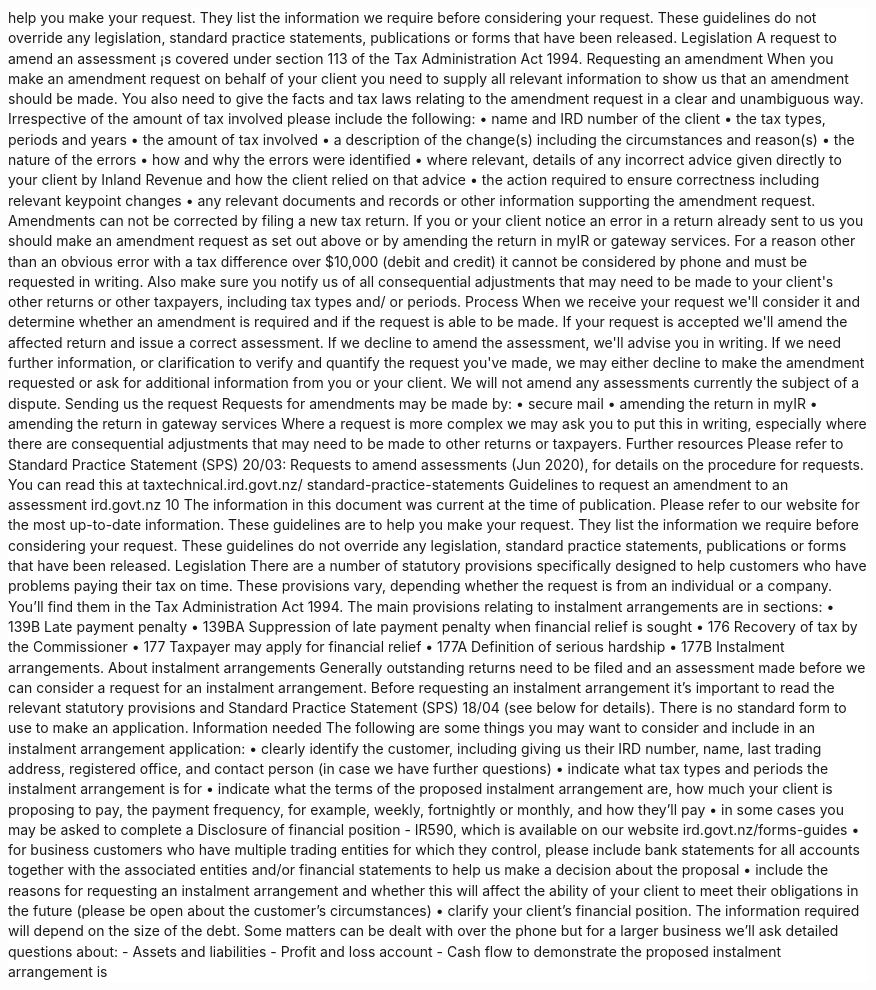 help you make your request. They list the information we require before considering your request. These guidelines do not override any legislation, standard practice statements, publications or forms that have been released. Legislation A request to amend an assessment ¡s covered under section 113 of the Tax Administration Act 1994. Requesting an amendment When you make an amendment request on behalf of your client you need to supply all relevant information to show us that an amendment should be made. You also need to give the facts and tax laws relating to the amendment request in a clear and unambiguous way. Irrespective of the amount of tax involved please include the following: • name and IRD number of the client • the tax types, periods and years • the amount of tax involved • a description of the change(s) including the circumstances and reason(s) • the nature of the errors • how and why the errors were identified • where relevant, details of any incorrect advice given directly to your client by Inland Revenue and how the client relied on that advice • the action required to ensure correctness including relevant keypoint changes • any relevant documents and records or other information supporting the amendment request. Amendments can not be corrected by filing a new tax return. If you or your client notice an error in a return already sent to us you should make an amendment request as set out above or by amending the return in myIR or gateway services. For a reason other than an obvious error with a tax difference over $10,000 (debit and credit) it cannot be considered by phone and must be requested in writing. Also make sure you notify us of all consequential adjustments that may need to be made to your client's other returns or other taxpayers, including tax types and/ or periods. Process When we receive your request we'll consider it and determine whether an amendment is required and if the request is able to be made. If your request is accepted we'll amend the affected return and issue a correct assessment. If we decline to amend the assessment, we'll advise you in writing. If we need further information, or clarification to verify and quantify the request you've made, we may either decline to make the amendment requested or ask for additional information from you or your client. We will not amend any assessments currently the subject of a dispute. Sending us the request Requests for amendments may be made by: • secure mail • amending the return in myIR • amending the return in gateway services Where a request is more complex we may ask you to put this in writing, especially where there are consequential adjustments that may need to be made to other returns or taxpayers. Further resources Please refer to Standard Practice Statement (SPS) 20/03: Requests to amend assessments (Jun 2020), for details on the procedure for requests. You can read this at taxtechnical.ird.govt.nz/ standard-practice-statements Guidelines to request an amendment to an assessment ird.govt.nz 10 The information in this document was current at the time of publication. Please refer to our website for the most up-to-date information. These guidelines are to help you make your request. They list the information we require before considering your request. These guidelines do not override any legislation, standard practice statements, publications or forms that have been released. Legislation There are a number of statutory provisions specifically designed to help customers who have problems paying their tax on time. These provisions vary, depending whether the request is from an individual or a company. You’ll find them in the Tax Administration Act 1994. The main provisions relating to instalment arrangements are in sections: • 139B Late payment penalty • 139BA Suppression of late payment penalty when financial relief is sought • 176 Recovery of tax by the Commissioner • 177 Taxpayer may apply for financial relief • 177A Definition of serious hardship • 177B Instalment arrangements. About instalment arrangements Generally outstanding returns need to be filed and an assessment made before we can consider a request for an instalment arrangement. Before requesting an instalment arrangement it’s important to read the relevant statutory provisions and Standard Practice Statement (SPS) 18/04 (see below for details). There is no standard form to use to make an application. Information needed The following are some things you may want to consider and include in an instalment arrangement application: • clearly identify the customer, including giving us their IRD number, name, last trading address, registered office, and contact person (in case we have further questions) • indicate what tax types and periods the instalment arrangement is for • indicate what the terms of the proposed instalment arrangement are, how much your client is proposing to pay, the payment frequency, for example, weekly, fortnightly or monthly, and how they’ll pay • in some cases you may be asked to complete a Disclosure of financial position - IR590, which is available on our website ird.govt.nz/forms-guides • for business customers who have multiple trading entities for which they control, please include bank statements for all accounts together with the associated entities and/or financial statements to help us make a decision about the proposal • include the reasons for requesting an instalment arrangement and whether this will affect the ability of your client to meet their obligations in the future (please be open about the customer’s circumstances) • clarify your client’s financial position. The information required will depend on the size of the debt. Some matters can be dealt with over the phone but for a larger business we’ll ask detailed questions about: - Assets and liabilities - Profit and loss account - Cash flow to demonstrate the proposed instalment arrangement is